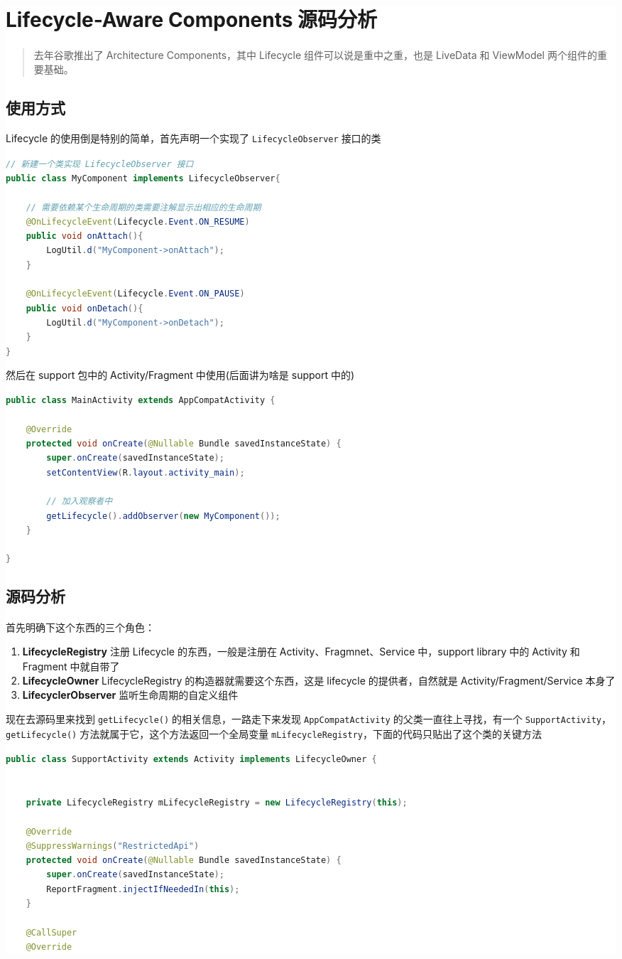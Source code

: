 # Lifecycle-Aware Components 源码分析

> 去年谷歌推出了 Architecture Components，其中 Lifecycle 组件可以说是重中之重，也是 LiveData 和 ViewModel 两个组件的重要基础。
## 使用方式
Lifecycle 的使用倒是特别的简单，首先声明一个实现了  `LifecycleObserver` 接口的类
```Java
// 新建一个类实现 LifecycleObserver 接口
public class MyComponent implements LifecycleObserver{

    // 需要依赖某个生命周期的类需要注解显示出相应的生命周期
    @OnLifecycleEvent(Lifecycle.Event.ON_RESUME)
    public void onAttach(){
        LogUtil.d("MyComponent->onAttach");
    }

    @OnLifecycleEvent(Lifecycle.Event.ON_PAUSE)
    public void onDetach(){
        LogUtil.d("MyComponent->onDetach");
    }
}    
```
然后在 support 包中的 Activity/Fragment 中使用(后面讲为啥是 support 中的)
```Java
public class MainActivity extends AppCompatActivity {

    @Override
    protected void onCreate(@Nullable Bundle savedInstanceState) {
        super.onCreate(savedInstanceState);
        setContentView(R.layout.activity_main);
        
        // 加入观察者中
        getLifecycle().addObserver(new MyComponent());
    }
    
}

```
## 源码分析
首先明确下这个东西的三个角色：
1. __LifecycleRegistry__ 注册 Lifecycle 的东西，一般是注册在 Activity、Fragmnet、Service 中，support library 中的 Activity 和 Fragment 中就自带了
2. __LifecycleOwner__ LifecycleRegistry 的构造器就需要这个东西，这是 lifecycle 的提供者，自然就是 Activity/Fragment/Service 本身了
3. __LifecyclerObserver__ 监听生命周期的自定义组件

现在去源码里来找到 `getLifecycle()` 的相关信息，一路走下来发现 `AppCompatActivity` 的父类一直往上寻找，有一个 `SupportActivity`，`getLifecycle()` 方法就属于它，这个方法返回一个全局变量 `mLifecycleRegistry`，下面的代码只贴出了这个类的关键方法
```Java
public class SupportActivity extends Activity implements LifecycleOwner {


    private LifecycleRegistry mLifecycleRegistry = new LifecycleRegistry(this);

    @Override
    @SuppressWarnings("RestrictedApi")
    protected void onCreate(@Nullable Bundle savedInstanceState) {
        super.onCreate(savedInstanceState);
        ReportFragment.injectIfNeededIn(this);
    }

    @CallSuper
    @Override
```